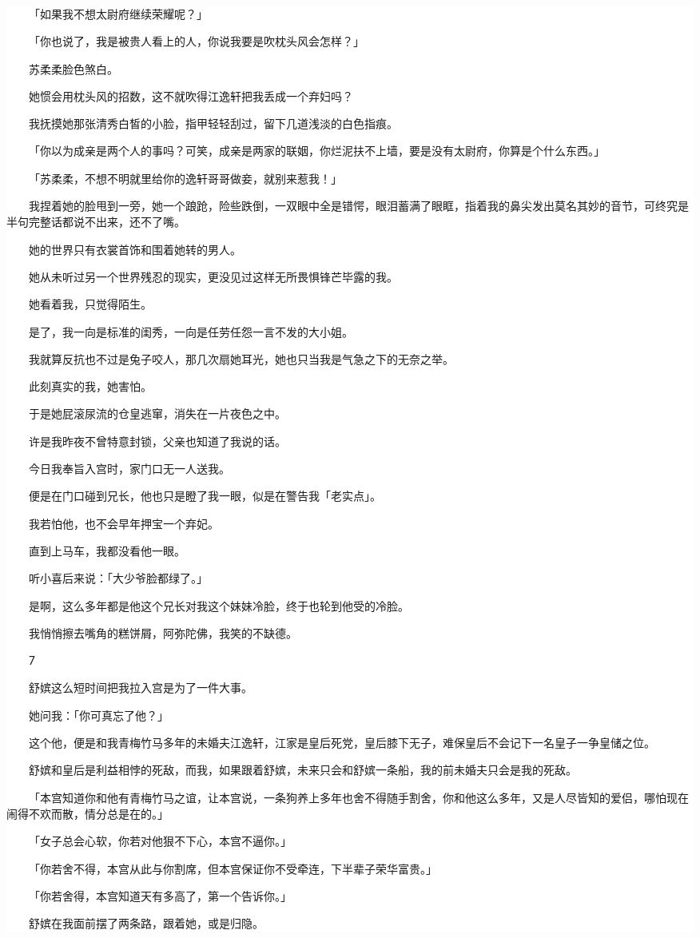 &emsp;&emsp;「如果我不想太尉府继续荣耀呢？」  
  
&emsp;&emsp;「你也说了，我是被贵人看上的人，你说我要是吹枕头风会怎样？」  
  
&emsp;&emsp;苏柔柔脸色煞白。  
  
&emsp;&emsp;她惯会用枕头风的招数，这不就吹得江逸轩把我丢成一个弃妇吗？  
  
&emsp;&emsp;我抚摸她那张清秀白皙的小脸，指甲轻轻刮过，留下几道浅淡的白色指痕。  
  
&emsp;&emsp;「你以为成亲是两个人的事吗？可笑，成亲是两家的联姻，你烂泥扶不上墙，要是没有太尉府，你算是个什么东西。」  
  
&emsp;&emsp;「苏柔柔，不想不明就里给你的逸轩哥哥做妾，就别来惹我！」  
  
&emsp;&emsp;我捏着她的脸甩到一旁，她一个踉跄，险些跌倒，一双眼中全是错愕，眼泪蓄满了眼眶，指着我的鼻尖发出莫名其妙的音节，可终究是半句完整话都说不出来，还不了嘴。  
  
&emsp;&emsp;她的世界只有衣裳首饰和围着她转的男人。  
  
&emsp;&emsp;她从未听过另一个世界残忍的现实，更没见过这样无所畏惧锋芒毕露的我。  
  
&emsp;&emsp;她看着我，只觉得陌生。  
  
&emsp;&emsp;是了，我一向是标准的闺秀，一向是任劳任怨一言不发的大小姐。  
  
&emsp;&emsp;我就算反抗也不过是兔子咬人，那几次扇她耳光，她也只当我是气急之下的无奈之举。  
  
&emsp;&emsp;此刻真实的我，她害怕。  
  
&emsp;&emsp;于是她屁滚尿流的仓皇逃窜，消失在一片夜色之中。  
  
&emsp;&emsp;许是我昨夜不曾特意封锁，父亲也知道了我说的话。  
  
&emsp;&emsp;今日我奉旨入宫时，家门口无一人送我。  
  
&emsp;&emsp;便是在门口碰到兄长，他也只是瞪了我一眼，似是在警告我「老实点」。  
  
&emsp;&emsp;我若怕他，也不会早年押宝一个弃妃。  
  
&emsp;&emsp;直到上马车，我都没看他一眼。  
  
&emsp;&emsp;听小喜后来说：「大少爷脸都绿了。」  
  
&emsp;&emsp;是啊，这么多年都是他这个兄长对我这个妹妹冷脸，终于也轮到他受的冷脸。  
  
&emsp;&emsp;我悄悄擦去嘴角的糕饼屑，阿弥陀佛，我笑的不缺德。  
  
&emsp;&emsp;7  
  
&emsp;&emsp;舒嫔这么短时间把我拉入宫是为了一件大事。  
  
&emsp;&emsp;她问我：「你可真忘了他？」  
  
&emsp;&emsp;这个他，便是和我青梅竹马多年的未婚夫江逸轩，江家是皇后死党，皇后膝下无子，难保皇后不会记下一名皇子一争皇储之位。  
  
&emsp;&emsp;舒嫔和皇后是利益相悖的死敌，而我，如果跟着舒嫔，未来只会和舒嫔一条船，我的前未婚夫只会是我的死敌。  
  
&emsp;&emsp;「本宫知道你和他有青梅竹马之谊，让本宫说，一条狗养上多年也舍不得随手割舍，你和他这么多年，又是人尽皆知的爱侣，哪怕现在闹得不欢而散，情分总是在的。」  
  
&emsp;&emsp;「女子总会心软，你若对他狠不下心，本宫不逼你。」  
  
&emsp;&emsp;「你若舍不得，本宫从此与你割席，但本宫保证你不受牵连，下半辈子荣华富贵。」  
  
&emsp;&emsp;「你若舍得，本宫知道天有多高了，第一个告诉你。」  
  
&emsp;&emsp;舒嫔在我面前摆了两条路，跟着她，或是归隐。  
  